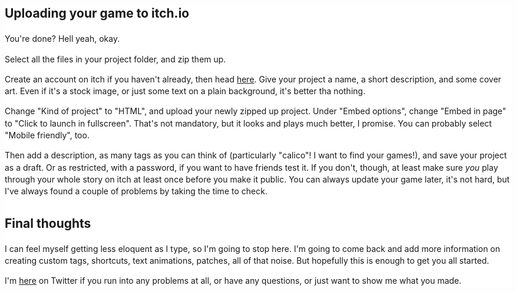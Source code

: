 ## Uploading your game to itch.io

You're done? Hell yeah, okay.

Select all the files in your project folder, and zip them up.

Create an account on itch if you haven't already, then head [here](https://itch.io/game/new). Give your project a name, a short description, and some cover art. Even if it's a stock image, or just some text on a plain background, it's better tha nothing.

Change "Kind of project" to "HTML", and upload your newly zipped up project. Under "Embed options", change "Embed in page" to "Click to launch in fullscreen". That's not mandatory, but it looks and plays much better, I promise. You can probably select "Mobile friendly", too.

Then add a description, as many tags as you can think of (particularly "calico"! I want to find your games!), and save your project as a draft. Or as restricted, with a password, if you want to have friends test it. If you don't, though, at least make sure *you* play through your whole story on itch at least once before you make it public. You can always update your game later, it's not hard, but I've always found a couple of problems by taking the time to check.

## Final thoughts

I can feel myself getting less eloquent as I type, so I'm going to stop here. I'm going to come back and add more information on creating custom tags, shortcuts, text animations, patches, all of that noise. But hopefully this is enough to get you all started.

I'm [here](https://twitter.com/elliotherriman) on Twitter if you run into any problems at all, or have any questions, or just want to show me what you made.
